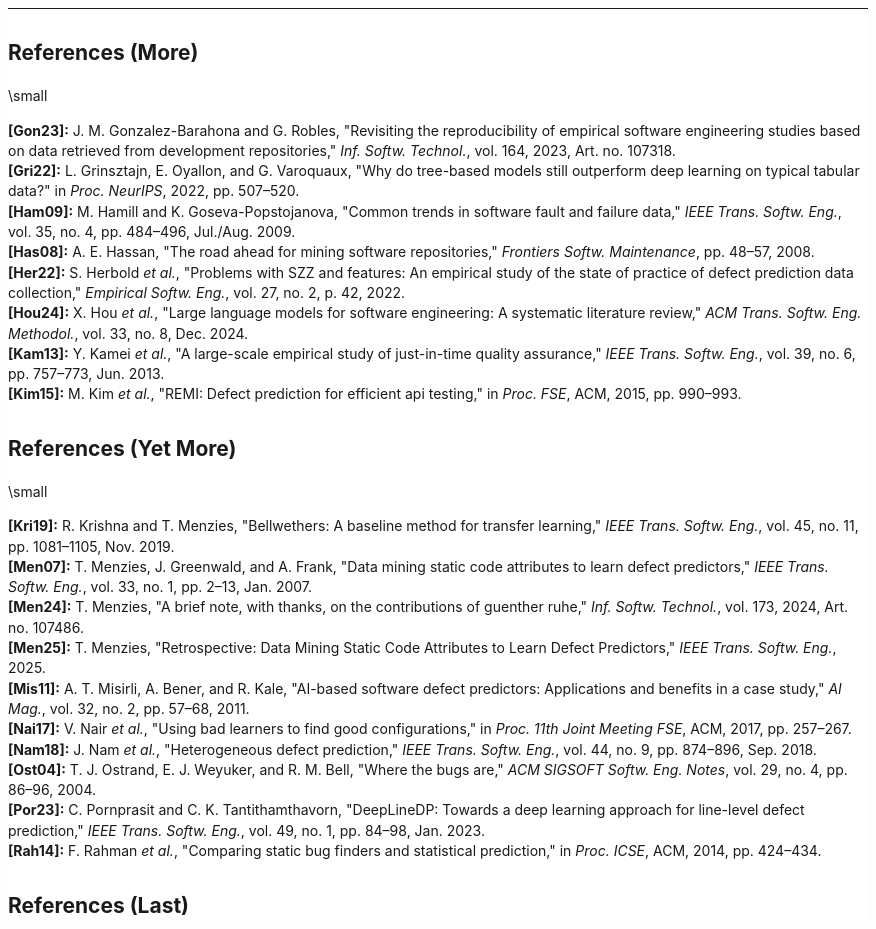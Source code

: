 
---

## References (More)

\small

**[Gon23]:** J. M. Gonzalez-Barahona and G. Robles, "Revisiting the reproducibility of empirical software engineering studies based on data retrieved from development repositories," *Inf. Softw. Technol.*, vol. 164, 2023, Art. no. 107318.     
**[Gri22]:** L. Grinsztajn, E. Oyallon, and G. Varoquaux, "Why do tree-based models still outperform deep learning on typical tabular data?" in *Proc. NeurIPS*, 2022, pp. 507–520.     
**[Ham09]:** M. Hamill and K. Goseva-Popstojanova, "Common trends in software fault and failure data," *IEEE Trans. Softw. Eng.*, vol. 35, no. 4, pp. 484–496, Jul./Aug. 2009.     
**[Has08]:** A. E. Hassan, "The road ahead for mining software repositories," *Frontiers Softw. Maintenance*, pp. 48–57, 2008.     
**[Her22]:** S. Herbold *et al.*, "Problems with SZZ and features: An empirical study of the state of practice of defect prediction data collection," *Empirical Softw. Eng.*, vol. 27, no. 2, p. 42, 2022.     
**[Hou24]:** X. Hou *et al.*, "Large language models for software engineering: A systematic literature review," *ACM Trans. Softw. Eng. Methodol.*, vol. 33, no. 8, Dec. 2024.     
**[Kam13]:** Y. Kamei *et al.*, "A large-scale empirical study of just-in-time quality assurance," *IEEE Trans. Softw. Eng.*, vol. 39, no. 6, pp. 757–773, Jun. 2013.          
**[Kim15]:** M. Kim *et al.*, "REMI: Defect prediction for efficient api testing," in *Proc. FSE*, ACM, 2015, pp. 990–993.

## References (Yet More)

\small

**[Kri19]:** R. Krishna and T. Menzies, "Bellwethers: A baseline method for transfer learning," *IEEE Trans. Softw. Eng.*, vol. 45, no. 11, pp. 1081–1105, Nov. 2019.     
**[Men07]:** T. Menzies, J. Greenwald, and A. Frank, "Data mining static code attributes to learn defect predictors," *IEEE Trans. Softw. Eng.*, vol. 33, no. 1, pp. 2–13, Jan. 2007.     
**[Men24]:** T. Menzies, "A brief note, with thanks, on the contributions of guenther ruhe," *Inf. Softw. Technol.*, vol. 173, 2024, Art. no. 107486.     
**[Men25]:** T. Menzies, "Retrospective: Data Mining Static Code Attributes to Learn Defect Predictors," *IEEE Trans. Softw. Eng.*, 2025.             
**[Mis11]:** A. T. Misirli, A. Bener, and R. Kale, "AI-based software defect predictors: Applications and benefits in a case study," *AI Mag.*, vol. 32, no. 2, pp. 57–68, 2011.     
**[Nai17]:** V. Nair *et al.*, "Using bad learners to find good configurations," in *Proc. 11th Joint Meeting FSE*, ACM, 2017, pp. 257–267.     
**[Nam18]:** J. Nam *et al.*, "Heterogeneous defect prediction," *IEEE Trans. Softw. Eng.*, vol. 44, no. 9, pp. 874–896, Sep. 2018.     
**[Ost04]:** T. J. Ostrand, E. J. Weyuker, and R. M. Bell, "Where the bugs are," *ACM SIGSOFT Softw. Eng. Notes*, vol. 29, no. 4, pp. 86–96, 2004.     
**[Por23]:** C. Pornprasit and C. K. Tantithamthavorn, "DeepLineDP: Towards a deep learning approach for line-level defect prediction," *IEEE Trans. Softw. Eng.*, vol. 49, no. 1, pp. 84–98, Jan. 2023.     
**[Rah14]:** F. Rahman *et al.*, "Comparing static bug finders and statistical prediction," in *Proc. ICSE*, ACM, 2014, pp. 424–434.     

## References (Last)
